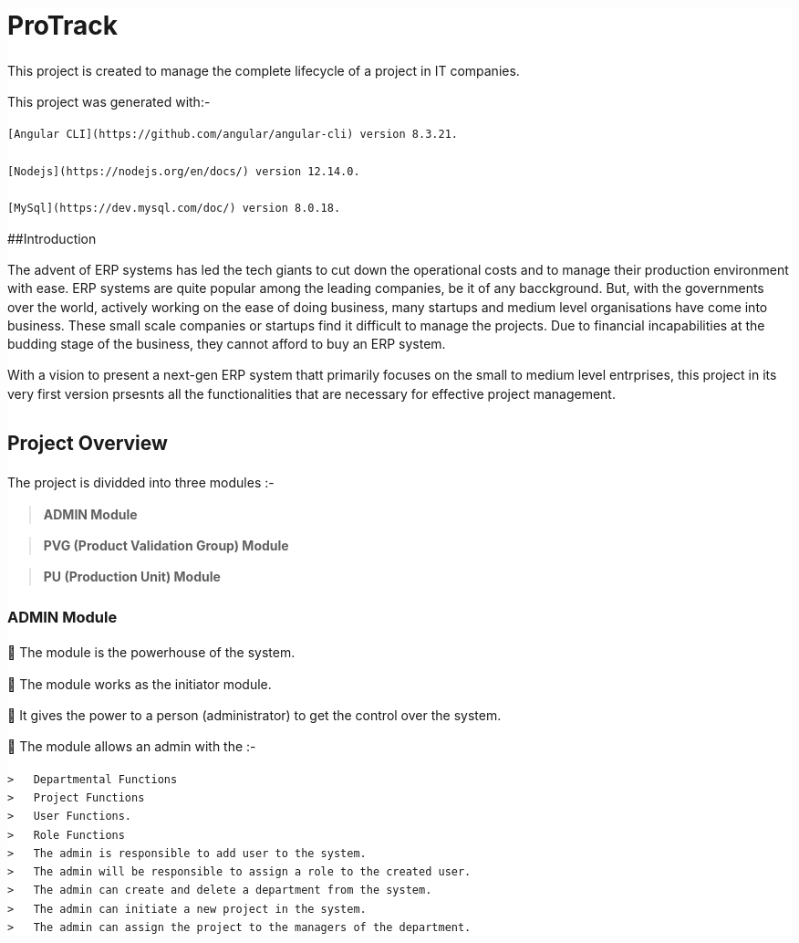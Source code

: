 # ProTrack

This project is created to manage the complete lifecycle of a project in IT companies.

This project was generated with:-
```
[Angular CLI](https://github.com/angular/angular-cli) version 8.3.21.

[Nodejs](https://nodejs.org/en/docs/) version 12.14.0.

[MySql](https://dev.mysql.com/doc/) version 8.0.18.
```
##Introduction

The advent of ERP systems has led the tech giants to cut down the operational costs and to manage their production environment with ease. ERP systems are quite popular among the leading companies, be it of any bacckground. But, with the governments over the world, actively working on the ease of doing business, many startups and medium level organisations have come into business. These small scale companies or startups find it difficult to manage the projects. Due to financial incapabilities at the budding stage of the business, they cannot afford to buy an ERP system. 

With a vision to present a next-gen ERP system thatt primarily focuses on the small to medium level entrprises, this project in its very first version prsesnts all the functionalities that are necessary for effective project management.

## Project Overview

The project is dividded into three modules :-

> **ADMIN Module**

> **PVG (Product Validation Group) Module**

> **PU (Production Unit) Module**

### ADMIN Module

	The module is the powerhouse of the system.

	The module works as the initiator module.

	It gives the power to a person (administrator) to get the control over the system.

	The  module allows an admin with the :-

    >	Departmental Functions
    >	Project Functions
    >	User Functions.
    >	Role Functions
    >	The admin is responsible to add user to the system.
    >	The admin will be responsible to assign a role to the created user.
    >	The admin can create and delete a department from the system.
    >	The admin can initiate a new project in the system.
    >	The admin can assign the project to the managers of the department.
